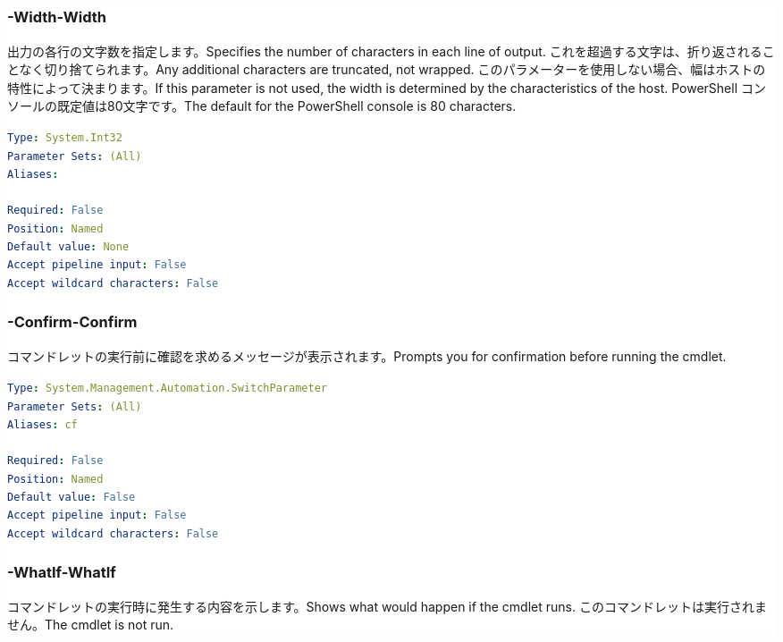 ### <span data-ttu-id="4f922-192">-Width</span><span class="sxs-lookup"><span data-stu-id="4f922-192">-Width</span></span>

<span data-ttu-id="4f922-193">出力の各行の文字数を指定します。</span><span class="sxs-lookup"><span data-stu-id="4f922-193">Specifies the number of characters in each line of output.</span></span> <span data-ttu-id="4f922-194">これを超過する文字は、折り返されることなく切り捨てられます。</span><span class="sxs-lookup"><span data-stu-id="4f922-194">Any additional characters are truncated, not wrapped.</span></span> <span data-ttu-id="4f922-195">このパラメーターを使用しない場合、幅はホストの特性によって決まります。</span><span class="sxs-lookup"><span data-stu-id="4f922-195">If this parameter is not used, the width is determined by the characteristics of the host.</span></span> <span data-ttu-id="4f922-196">PowerShell コンソールの既定値は80文字です。</span><span class="sxs-lookup"><span data-stu-id="4f922-196">The default for the PowerShell console is 80 characters.</span></span>

```yaml
Type: System.Int32
Parameter Sets: (All)
Aliases:

Required: False
Position: Named
Default value: None
Accept pipeline input: False
Accept wildcard characters: False
```

### <span data-ttu-id="4f922-197">-Confirm</span><span class="sxs-lookup"><span data-stu-id="4f922-197">-Confirm</span></span>

<span data-ttu-id="4f922-198">コマンドレットの実行前に確認を求めるメッセージが表示されます。</span><span class="sxs-lookup"><span data-stu-id="4f922-198">Prompts you for confirmation before running the cmdlet.</span></span>

```yaml
Type: System.Management.Automation.SwitchParameter
Parameter Sets: (All)
Aliases: cf

Required: False
Position: Named
Default value: False
Accept pipeline input: False
Accept wildcard characters: False
```

### <span data-ttu-id="4f922-199">-WhatIf</span><span class="sxs-lookup"><span data-stu-id="4f922-199">-WhatIf</span></span>

<span data-ttu-id="4f922-200">コマンドレットの実行時に発生する内容を示します。</span><span class="sxs-lookup"><span data-stu-id="4f922-200">Shows what would happen if the cmdlet runs.</span></span> <span data-ttu-id="4f922-201">このコマンドレットは実行されません。</span><span class="sxs-lookup"><span data-stu-id="4f922-201">The cmdlet is not run.</span></span>
